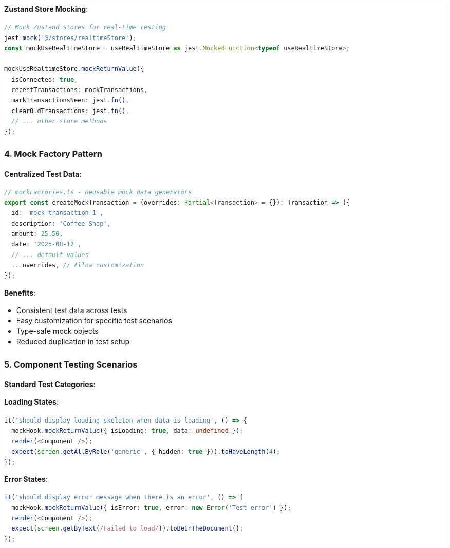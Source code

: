 **Zustand Store Mocking**:
```typescript
// Mock Zustand stores for real-time testing
jest.mock('@/stores/realtimeStore');
const mockUseRealtimeStore = useRealtimeStore as jest.MockedFunction<typeof useRealtimeStore>;

mockUseRealtimeStore.mockReturnValue({
  isConnected: true,
  recentTransactions: mockTransactions,
  markTransactionsSeen: jest.fn(),
  clearOldTransactions: jest.fn(),
  // ... other store methods
});
```

### 4. Mock Factory Pattern
**Centralized Test Data**:
```typescript
// mockFactories.ts - Reusable mock data generators
export const createMockTransaction = (overrides: Partial<Transaction> = {}): Transaction => ({
  id: 'mock-transaction-1',
  description: 'Coffee Shop',
  amount: 25.50,
  date: '2025-08-12',
  // ... default values
  ...overrides, // Allow customization
});
```

**Benefits**:
- Consistent test data across tests
- Easy customization for specific test scenarios
- Type-safe mock objects
- Reduced duplication in test setup

### 5. Component Testing Scenarios
**Standard Test Categories**:

**Loading States**:
```typescript
it('should display loading skeleton when data is loading', () => {
  mockHook.mockReturnValue({ isLoading: true, data: undefined });
  render(<Component />);
  expect(screen.getAllByRole('generic', { hidden: true })).toHaveLength(4);
});
```

**Error States**:
```typescript
it('should display error message when there is an error', () => {
  mockHook.mockReturnValue({ isError: true, error: new Error('Test error') });
  render(<Component />);
  expect(screen.getByText(/Failed to load/)).toBeInTheDocument();
});
```
